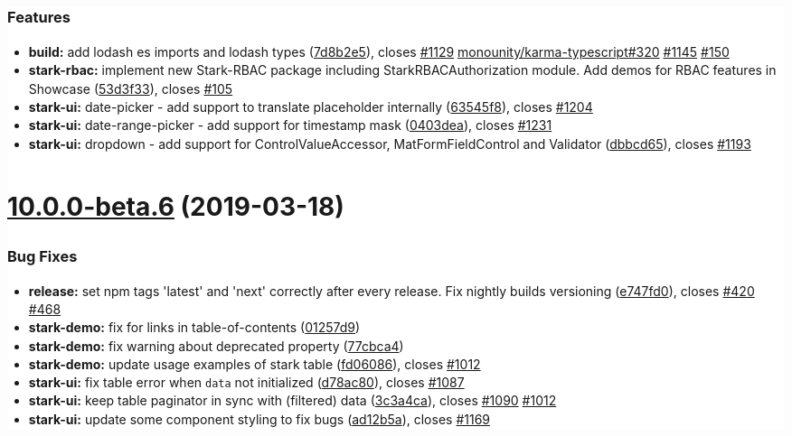 
### Features

* **build:** add lodash es imports and lodash types ([7d8b2e5](https://github.com/nationalbankbelgium/stark/commit/7d8b2e57c1dd09f180be3dac277c5378ebf806e8)), closes [#1129](https://github.com/nationalbankbelgium/stark/issues/1129) [monounity/karma-typescript#320](https://github.com/monounity/karma-typescript/issues/320) [#1145](https://github.com/nationalbankbelgium/stark/issues/1145) [#150](https://github.com/nationalbankbelgium/stark/issues/150)
* **stark-rbac:** implement new Stark-RBAC package including StarkRBACAuthorization module. Add demos for RBAC features in Showcase ([53d3f33](https://github.com/nationalbankbelgium/stark/commit/53d3f330665187cdb640f645d924d0f5af2522d4)), closes [#105](https://github.com/nationalbankbelgium/stark/issues/105)
* **stark-ui:** date-picker - add support to translate placeholder internally ([63545f8](https://github.com/nationalbankbelgium/stark/commit/63545f80182858d3b2e563ef8dc8582a54236e76)), closes [#1204](https://github.com/nationalbankbelgium/stark/issues/1204)
* **stark-ui:** date-range-picker - add support for timestamp mask ([0403dea](https://github.com/nationalbankbelgium/stark/commit/0403dea9dbd41af56e9e4ec1ee22bca347313321)), closes [#1231](https://github.com/nationalbankbelgium/stark/issues/1231)
* **stark-ui:** dropdown - add support for ControlValueAccessor, MatFormFieldControl and Validator ([dbbcd65](https://github.com/nationalbankbelgium/stark/commit/dbbcd65741a69788c051791988a420cfb939de5a)), closes [#1193](https://github.com/nationalbankbelgium/stark/issues/1193)



# [10.0.0-beta.6](https://github.com/nationalbankbelgium/stark/compare/10.0.0-beta.5...10.0.0-beta.6) (2019-03-18)


### Bug Fixes

* **release:** set npm tags 'latest' and 'next' correctly after every release. Fix nightly builds versioning ([e747fd0](https://github.com/nationalbankbelgium/stark/commit/e747fd0c72796271b43da7d8a5a3bd04f80985cc)), closes [#420](https://github.com/nationalbankbelgium/stark/issues/420) [#468](https://github.com/nationalbankbelgium/stark/issues/468)
* **stark-demo:** fix for links in table-of-contents ([01257d9](https://github.com/nationalbankbelgium/stark/commit/01257d9c45c8f896d6f62a484a059b916ea95dac))
* **stark-demo:** fix warning about deprecated property ([77cbca4](https://github.com/nationalbankbelgium/stark/commit/77cbca406837d16d1ab1ae9d1d2f1d13ab6b4dad))
* **stark-demo:** update usage examples of stark table ([fd06086](https://github.com/nationalbankbelgium/stark/commit/fd06086b3e7a0ec81617322552ec833b10e64aae)), closes [#1012](https://github.com/nationalbankbelgium/stark/issues/1012)
* **stark-ui:** fix table error when `data` not initialized ([d78ac80](https://github.com/nationalbankbelgium/stark/commit/d78ac8027e42e301e0e688129694f9ee1f17f31d)), closes [#1087](https://github.com/nationalbankbelgium/stark/issues/1087)
* **stark-ui:** keep table paginator in sync with (filtered) data ([3c3a4ca](https://github.com/nationalbankbelgium/stark/commit/3c3a4cae923a36d2273244620202ae986c87ad95)), closes [#1090](https://github.com/nationalbankbelgium/stark/issues/1090) [#1012](https://github.com/nationalbankbelgium/stark/issues/1012)
* **stark-ui:** update some component styling to fix bugs ([ad12b5a](https://github.com/nationalbankbelgium/stark/commit/ad12b5a1355e2b7dbfd89c02a7d200f8e0792ddd)), closes [#1169](https://github.com/nationalbankbelgium/stark/issues/1169)
